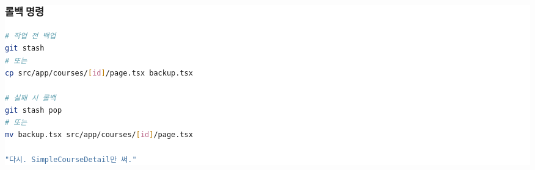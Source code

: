 ### 롤백 명령
```bash
# 작업 전 백업
git stash
# 또는
cp src/app/courses/[id]/page.tsx backup.tsx

# 실패 시 롤백
git stash pop
# 또는
mv backup.tsx src/app/courses/[id]/page.tsx

"다시. SimpleCourseDetail만 써."
```